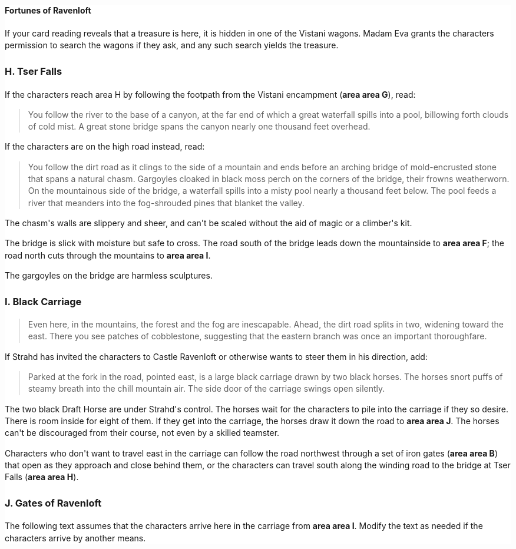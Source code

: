 #### Fortunes of Ravenloft

If your card reading reveals that a treasure is here, it is hidden in one of the Vistani wagons. Madam Eva grants the characters permission to search the wagons if they ask, and any such search yields the treasure.

### H. Tser Falls

If the characters reach area H by following the footpath from the Vistani encampment (**area area G**), read:

> You follow the river to the base of a canyon, at the far end of which a great waterfall spills into a pool, billowing forth clouds of cold mist. A great stone bridge spans the canyon nearly one thousand feet overhead.

If the characters are on the high road instead, read:

> You follow the dirt road as it clings to the side of a mountain and ends before an arching bridge of mold-encrusted stone that spans a natural chasm. Gargoyles cloaked in black moss perch on the corners of the bridge, their frowns weatherworn. On the mountainous side of the bridge, a waterfall spills into a misty pool nearly a thousand feet below. The pool feeds a river that meanders into the fog-shrouded pines that blanket the valley.

The chasm's walls are slippery and sheer, and can't be scaled without the aid of magic or a climber's kit.

The bridge is slick with moisture but safe to cross. The road south of the bridge leads down the mountainside to **area area F**; the road north cuts through the mountains to **area area I**.

The gargoyles on the bridge are harmless sculptures.

### I. Black Carriage

> Even here, in the mountains, the forest and the fog are inescapable. Ahead, the dirt road splits in two, widening toward the east. There you see patches of cobblestone, suggesting that the eastern branch was once an important thoroughfare.

If Strahd has invited the characters to Castle Ravenloft or otherwise wants to steer them in his direction, add:

> Parked at the fork in the road, pointed east, is a large black carriage drawn by two black horses. The horses snort puffs of steamy breath into the chill mountain air. The side door of the carriage swings open silently.

The two black Draft Horse are under Strahd's control. The horses wait for the characters to pile into the carriage if they so desire. There is room inside for eight of them. If they get into the carriage, the horses draw it down the road to **area area J**. The horses can't be discouraged from their course, not even by a skilled teamster.

Characters who don't want to travel east in the carriage can follow the road northwest through a set of iron gates (**area area B**) that open as they approach and close behind them, or the characters can travel south along the winding road to the bridge at Tser Falls (**area area H**).

### J. Gates of Ravenloft

The following text assumes that the characters arrive here in the carriage from **area area I**. Modify the text as needed if the characters arrive by another means.
